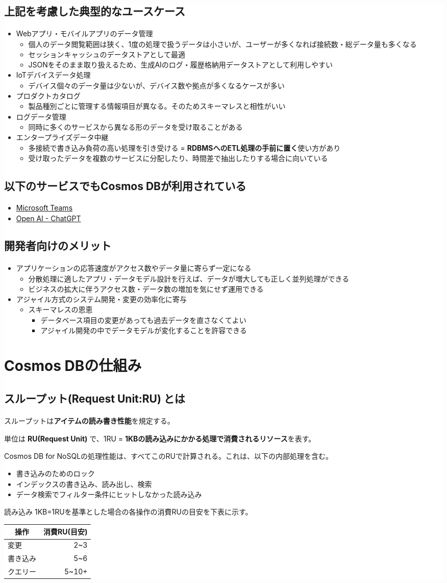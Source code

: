 ## 上記を考慮した典型的なユースケース
   - Webアプリ・モバイルアプリのデータ管理
     - 個人のデータ閲覧範囲は狭く、1度の処理で扱うデータは小さいが、ユーザーが多くなれば接続数・総データ量も多くなる
     - セッションキャッシュのデータストアとして最適
     - JSONをそのまま取り扱えるため、生成AIのログ・履歴格納用データストアとして利用しやすい
   - IoTデバイスデータ処理
     - デバイス個々のデータ量は少ないが、デバイス数や拠点が多くなるケースが多い
   - プロダクトカタログ
     - 製品種別ごとに管理する情報項目が異なる。そのためスキーマレスと相性がいい
   - ログデータ管理
     - 同時に多くのサービスから異なる形のデータを受け取ることがある 
   - エンタープライズデータ中継
     - 多接続で書き込み負荷の高い処理を引き受ける = **RDBMSへのETL処理の手前に置く**使い方があり
     - 受け取ったデータを複数のサービスに分配したり、時間差で抽出したりする場合に向いている

## 以下のサービスでもCosmos DBが利用されている
  - [Microsoft Teams](https://www.microsoft.com/ja-jp/microsoft-teams/group-chat-software)
  - [Open AI - ChatGPT](https://chat.openai.com/)


## 開発者向けのメリット
   - アプリケーションの応答速度がアクセス数やデータ量に寄らず一定になる
     - 分散処理に適したアプリ・データモデル設計を行えば、データが増大しても正しく並列処理ができる
     - ビジネスの拡大に伴うアクセス数・データ数の増加を気にせず運用できる
   - アジャイル方式のシステム開発・変更の効率化に寄与
      - スキーマレスの恩恵
          - データベース項目の変更があっても過去データを直さなくてよい
          - アジャイル開発の中でデータモデルが変化することを許容できる

# Cosmos DBの仕組み

## スループット(Request Unit:RU) とは

スループットは**アイテムの読み書き性能**を規定する。

単位は **RU(Request Unit)** で、1RU = **1KBの読み込みにかかる処理で消費されるリソース**を表す。

Cosmos DB for NoSQLの処理性能は、すべてこのRUで計算される。これは、以下の内部処理を含む。
- 書き込みのためのロック
- インデックスの書き込み、読み出し、検索
- データ検索でフィルター条件にヒットしなかった読み込み

読み込み 1KB=1RUを基準とした場合の各操作の消費RUの目安を下表に示す。

|操作|消費RU(目安)|
|---|---:|
|変更|2~3|
|書き込み|5~6|
|クエリー|5~10+|

